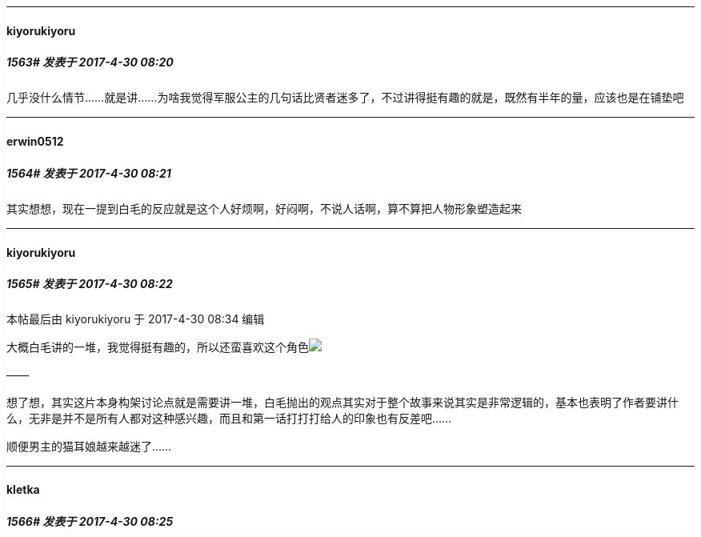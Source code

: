 




-----

####  kiyorukiyoru  
##### 1563#       发表于 2017-4-30 08:20




几乎没什么情节……就是讲……为啥我觉得军服公主的几句话比贤者迷多了，不过讲得挺有趣的就是，既然有半年的量，应该也是在铺垫吧







-----

####  erwin0512  
##### 1564#       发表于 2017-4-30 08:21




其实想想，现在一提到白毛的反应就是这个人好烦啊，好闷啊，不说人话啊，算不算把人物形象塑造起来







-----

####  kiyorukiyoru  
##### 1565#       发表于 2017-4-30 08:22



 本帖最后由 kiyorukiyoru 于 2017-4-30 08:34 编辑 

大概白毛讲的一堆，我觉得挺有趣的，所以还蛮喜欢这个角色<img src="https://static.saraba1st.com/image/smiley/face2017/066.png" referrerpolicy="no-referrer">

——

想了想，其实这片本身构架讨论点就是需要讲一堆，白毛抛出的观点其实对于整个故事来说其实是非常逻辑的，基本也表明了作者要讲什么，无非是并不是所有人都对这种感兴趣，而且和第一话打打打给人的印象也有反差吧……

顺便男主的猫耳娘越来越迷了……








-----

####  kletka  
##### 1566#       发表于 2017-4-30 08:25

